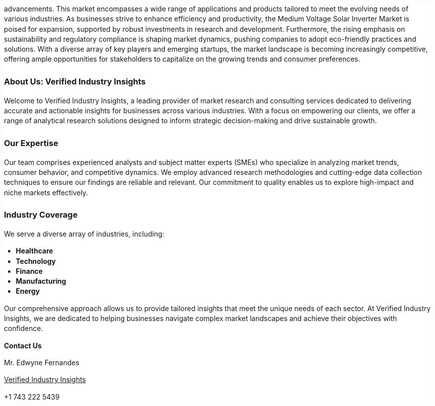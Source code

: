 advancements. This market encompasses a wide range of applications and products tailored to meet the evolving needs of various industries. As businesses strive to enhance efficiency and productivity, the Medium Voltage Solar Inverter Market is poised for expansion, supported by robust investments in research and development. Furthermore, the rising emphasis on sustainability and regulatory compliance is shaping market dynamics, pushing companies to adopt eco-friendly practices and solutions. With a diverse array of key players and emerging startups, the market landscape is becoming increasingly competitive, offering ample opportunities for stakeholders to capitalize on the growing trends and consumer preferences.</p><h3>About Us: Verified Industry Insights</h3><p>Welcome to Verified Industry Insights, a leading provider of market research and consulting services dedicated to delivering accurate and actionable insights for businesses across various industries. With a focus on empowering our clients, we offer a range of analytical research solutions designed to inform strategic decision-making and drive sustainable growth.</p><h3>Our Expertise</h3><p>Our team comprises experienced analysts and subject matter experts (SMEs) who specialize in analyzing market trends, consumer behavior, and competitive dynamics. We employ advanced research methodologies and cutting-edge data collection techniques to ensure our findings are reliable and relevant. Our commitment to quality enables us to explore high-impact and niche markets effectively.</p><h3>Industry Coverage</h3><p>We serve a diverse array of industries, including:</p><ul><li><strong>Healthcare</strong></li><li><strong>Technology</strong></li><li><strong>Finance</strong></li><li><strong>Manufacturing</strong></li><li><strong>Energy</strong></li></ul><p>Our comprehensive approach allows us to provide tailored insights that meet the unique needs of each sector. At Verified Industry Insights, we are dedicated to helping businesses navigate complex market landscapes and achieve their objectives with confidence.</p><p><strong>Contact Us</strong></p><p>Mr. Edwyne Fernandes</p><p><a href="https://www.verifiedindustryinsights.com/">Verified Industry Insights</a></p><p>+1 743 222 5439</p>
